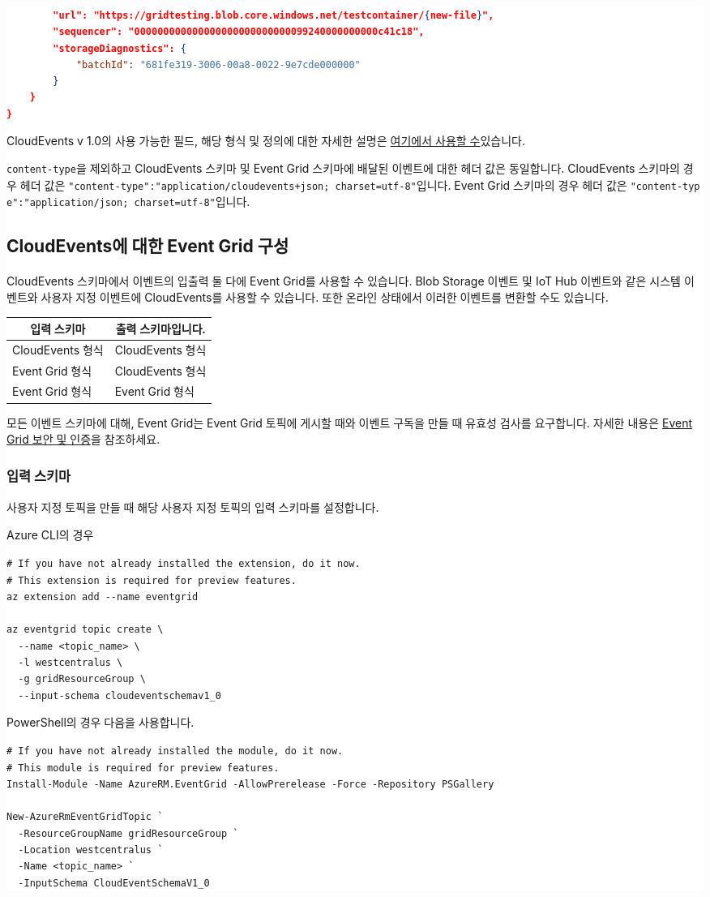 ``` JSON
        "url": "https://gridtesting.blob.core.windows.net/testcontainer/{new-file}",
        "sequencer": "000000000000000000000000000099240000000000c41c18",
        "storageDiagnostics": {
            "batchId": "681fe319-3006-00a8-0022-9e7cde000000"
        }
    }
}
```

CloudEvents v 1.0의 사용 가능한 필드, 해당 형식 및 정의에 대한 자세한 설명은 [여기에서 사용할 수](https://github.com/cloudevents/spec/blob/v1.0/spec.md#required-attributes)있습니다.

`content-type`을 제외하고 CloudEvents 스키마 및 Event Grid 스키마에 배달된 이벤트에 대한 헤더 값은 동일합니다. CloudEvents 스키마의 경우 헤더 값은 `"content-type":"application/cloudevents+json; charset=utf-8"`입니다. Event Grid 스키마의 경우 헤더 값은 `"content-type":"application/json; charset=utf-8"`입니다.

## <a name="configure-event-grid-for-cloudevents"></a>CloudEvents에 대한 Event Grid 구성

CloudEvents 스키마에서 이벤트의 입출력 둘 다에 Event Grid를 사용할 수 있습니다. Blob Storage 이벤트 및 IoT Hub 이벤트와 같은 시스템 이벤트와 사용자 지정 이벤트에 CloudEvents를 사용할 수 있습니다. 또한 온라인 상태에서 이러한 이벤트를 변환할 수도 있습니다.


| 입력 스키마       | 출력 스키마입니다.
|--------------------|---------------------
| CloudEvents 형식 | CloudEvents 형식
| Event Grid 형식  | CloudEvents 형식
| Event Grid 형식  | Event Grid 형식

모든 이벤트 스키마에 대해, Event Grid는 Event Grid 토픽에 게시할 때와 이벤트 구독을 만들 때 유효성 검사를 요구합니다. 자세한 내용은 [Event Grid 보안 및 인증](security-authentication.md)을 참조하세요.

### <a name="input-schema"></a>입력 스키마

사용자 지정 토픽을 만들 때 해당 사용자 지정 토픽의 입력 스키마를 설정합니다.

Azure CLI의 경우

```azurecli-interactive
# If you have not already installed the extension, do it now.
# This extension is required for preview features.
az extension add --name eventgrid

az eventgrid topic create \
  --name <topic_name> \
  -l westcentralus \
  -g gridResourceGroup \
  --input-schema cloudeventschemav1_0
```

PowerShell의 경우 다음을 사용합니다.

```azurepowershell-interactive
# If you have not already installed the module, do it now.
# This module is required for preview features.
Install-Module -Name AzureRM.EventGrid -AllowPrerelease -Force -Repository PSGallery

New-AzureRmEventGridTopic `
  -ResourceGroupName gridResourceGroup `
  -Location westcentralus `
  -Name <topic_name> `
  -InputSchema CloudEventSchemaV1_0
```
